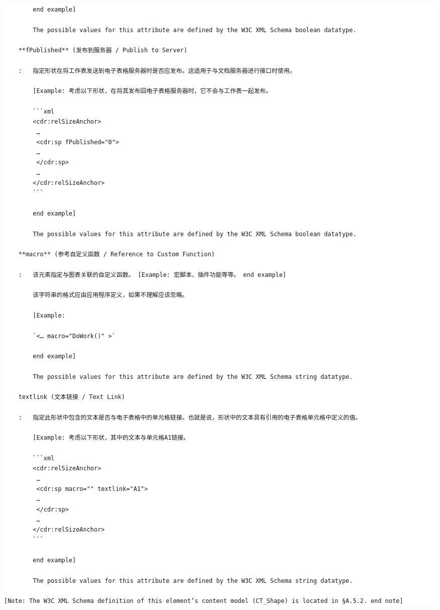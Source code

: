             end example]

            The possible values for this attribute are defined by the W3C XML Schema boolean datatype.
        
        **fPublished** (发布到服务器 / Publish to Server)

        :   指定形状在将工作表发送到电子表格服务器时是否应发布。这适用于与文档服务器进行接口时使用。

            [Example: 考虑以下形状，在将其发布回电子表格服务器时，它不会与工作表一起发布。

            ```xml
            <cdr:relSizeAnchor>
             …
             <cdr:sp fPublished="0">
             …
             </cdr:sp>
             …
            </cdr:relSizeAnchor>
            ```

            end example]

            The possible values for this attribute are defined by the W3C XML Schema boolean datatype.
        
        **macro** (参考自定义函数 / Reference to Custom Function)

        :   该元素指定与图表关联的自定义函数。 [Example: 宏脚本、插件功能等等。 end example]

            该字符串的格式应由应用程序定义，如果不理解应该忽略。

            [Example:

            `<… macro="DoWork()" >`

            end example]

            The possible values for this attribute are defined by the W3C XML Schema string datatype.
        
        textlink (文本链接 / Text Link)

        :   指定此形状中包含的文本是否与电子表格中的单元格链接。也就是说，形状中的文本具有引用的电子表格单元格中定义的值。

            [Example: 考虑以下形状，其中的文本与单元格A1链接。

            ```xml
            <cdr:relSizeAnchor>
             …
             <cdr:sp macro="" textlink="A1">
             …
             </cdr:sp>
             …
            </cdr:relSizeAnchor>
            ```

            end example]

            The possible values for this attribute are defined by the W3C XML Schema string datatype.
        
    [Note: The W3C XML Schema definition of this element’s content model (CT_Shape) is located in §A.5.2. end note]
